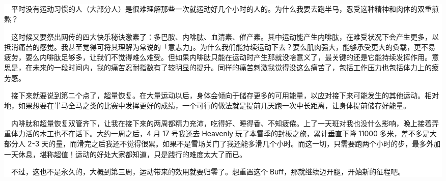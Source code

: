 　平时没有运动习惯的人（大部分人）是很难理解那些一次就运动好几个小时的人的。为什么我要去跑半马，忍受这种精神和肉体的双重煎熬？

　这时候又要祭出网传的四大快乐秘诀激素了：多巴胺、内啡肽、血清素、催产素。其中运动能产生内啡肽，在难受状况下会产生更多，以抵消痛苦的感觉。我甚至觉得可将其理解为常说的「意志力」。为什么我们能持续运动下去？要么肌肉强大，能够承受更大的负载，更不易疲劳，要么内啡肽足够多，让我们不觉得难么难受。但如果内啡肽只能在运动时产生那就没啥意义了，最关键的还是它能持续发挥作用。意思是，在未来的一段时间内，我的痛苦忍耐指数有了较明显的提升。同样的痛苦刺激我觉得没这么痛苦了，包括工作压力也包括体力上的疲劳感。

　接下来就要说到第二个点了，超量恢复。在大量运动以后，身体会倾向于储存更多的可用能量，以应对接下来可能发生的其他运动。相对地，如果想要在半马全马之类的比赛中发挥更好的成绩，一个可行的做法就是提前几天跑一次中长距离，让身体提前储存好能量。

　内啡肽和超量恢复双管齐下，让我在接下来的两周都精力充沛，吃得好、睡得香、不知疲倦。上了一天班对我也没什么影响，晚上接着弄重体力活的木工也不在话下。大约一周之后，4 月 17 号我还去 Heavenly 玩了本雪季的封板之旅，累计垂直下降 11000 多米，差不多是大部分人 2-3 天的量，而滑完之后我还不觉得很累。如果不是雪场关门了我还能多滑几个小时。而这一切，只需要跑两个小时的步，最多外加一天休息，堪称超值！运动的好处大家都知道，只是践行的难度太大了而已。

　不过，这也不是永久的，大概到第三周，运动带来的效用就要归零了。想重置这个 Buff，那就继续迈开腿，开始新的征程吧。
